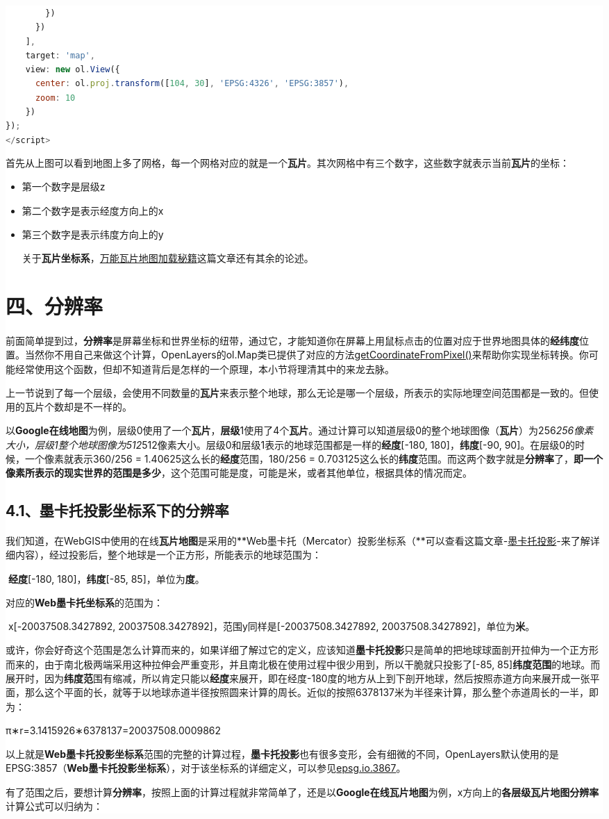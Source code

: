 ```js
        })
      })
    ],
    target: 'map',
    view: new ol.View({
      center: ol.proj.transform([104, 30], 'EPSG:4326', 'EPSG:3857'),
      zoom: 10
    })
});
</script>
```

 首先从上图可以看到地图上多了网格，每一个网格对应的就是一个**瓦片**。其次网格中有三个数字，这些数字就表示当前**瓦片**的坐标：

- 第一个数字是层级z
- 第二个数字是表示经度方向上的x
- 第三个数字是表示纬度方向上的y

  关于**瓦片坐标系**，[万能瓦片地图加载秘籍](https://mp.csdn.net/postedit/81317693)这篇文章还有其余的论述。

# 四、分辨率

  前面简单提到过，**分辨率**是屏幕坐标和世界坐标的纽带，通过它，才能知道你在屏幕上用鼠标点击的位置对应于世界地图具体的**经纬度**位置。当然你不用自己来做这个计算，OpenLayers的ol.Map类已提供了对应的方法[getCoordinateFromPixel()](http://openlayers.org/en/latest/apidoc/module-ol_Map-Map.html)来帮助你实现坐标转换。你可能经常使用这个函数，但却不知道背后是怎样的一个原理，本小节将理清其中的来龙去脉。

  上一节说到了每一个层级，会使用不同数量的**瓦片**来表示整个地球，那么无论是哪一个层级，所表示的实际地理空间范围都是一致的。但使用的瓦片个数却是不一样的。

  以**Google在线地图**为例，层级0使用了一个**瓦片**，**层级**1使用了4个**瓦片**。通过计算可以知道层级0的整个地球图像（**瓦片**）为256*256像素大小，层级1整个地球图像为512*512像素大小。层级0和层级1表示的地球范围都是一样的**经度**[-180, 180]，**纬度**[-90, 90]。在层级0的时候，一个像素就表示360/256 = 1.40625这么长的**经度**范围，180/256 = 0.703125这么长的**纬度**范围。而这两个数字就是**分辨率**了，**即一个像素所表示的现实世界的范围是多少**，这个范围可能是度，可能是米，或者其他单位，根据具体的情况而定。

## 4.1、墨卡托投影坐标系下的分辨率

  我们知道，在WebGIS中使用的在线**瓦片地图**是采用的**Web墨卡托（Mercator）投影坐标系（**可以查看这篇文章-[墨卡托投影](https://blog.csdn.net/qq_35732147/article/details/83856513)-来了解详细内容），经过投影后，整个地球是一个正方形，所能表示的地球范围为：

​    **经度**[-180, 180]，**纬度**[-85, 85]，单位为**度**。

  对应的**Web墨卡托坐标系**的范围为：

​    x[-20037508.3427892, 20037508.3427892]，范围y同样是[-20037508.3427892, 20037508.3427892]，单位为**米**。

  或许，你会好奇这个范围是怎么计算而来的，如果详细了解过它的定义，应该知道**墨卡托投影**只是简单的把地球球面剖开拉伸为一个正方形而来的，由于南北极两端采用这种拉伸会严重变形，并且南北极在使用过程中很少用到，所以干脆就只投影了[-85, 85]**纬度范围**的地球。而展开时，因为**纬度范**围有缩减，所以肯定只能以**经度**来展开，即在经度-180度的地方从上到下剖开地球，然后按照赤道方向来展开成一张平面，那么这个平面的长，就等于以地球赤道半径按照圆来计算的周长。近似的按照6378137米为半径来计算，那么整个赤道周长的一半，即为：

  π∗r=3.1415926∗6378137=20037508.0009862

  以上就是**Web墨卡托投影坐标系**范围的完整的计算过程，**墨卡托投影**也有很多变形，会有细微的不同，OpenLayers默认使用的是EPSG:3857（**Web墨卡托投影坐标系**），对于该坐标系的详细定义，可以参见[epsg.io.3867](http://epsg.io/3857)。

  有了范围之后，要想计算**分辨率**，按照上面的计算过程就非常简单了，还是以**Google在线瓦片地图**为例，x方向上的**各层级瓦片地图分辨率**计算公式可以归纳为：
